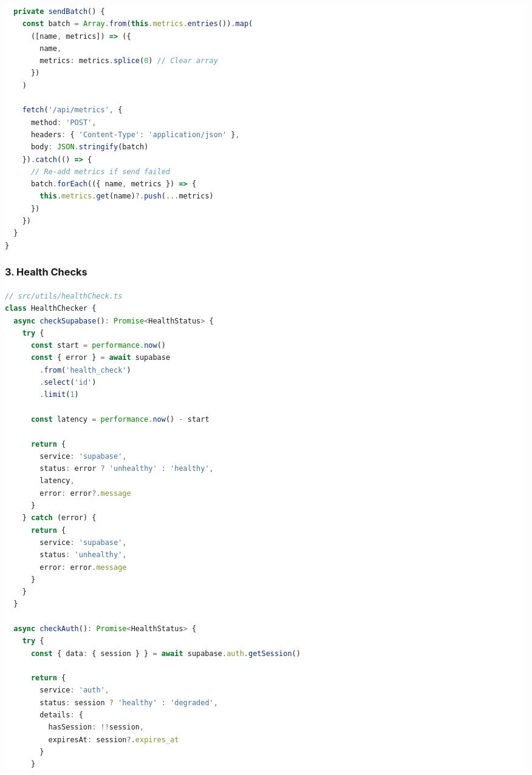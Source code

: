 ```typescript
  private sendBatch() {
    const batch = Array.from(this.metrics.entries()).map(
      ([name, metrics]) => ({
        name,
        metrics: metrics.splice(0) // Clear array
      })
    )
    
    fetch('/api/metrics', {
      method: 'POST',
      headers: { 'Content-Type': 'application/json' },
      body: JSON.stringify(batch)
    }).catch(() => {
      // Re-add metrics if send failed
      batch.forEach(({ name, metrics }) => {
        this.metrics.get(name)?.push(...metrics)
      })
    })
  }
}
```

### 3. Health Checks
```typescript
// src/utils/healthCheck.ts
class HealthChecker {
  async checkSupabase(): Promise<HealthStatus> {
    try {
      const start = performance.now()
      const { error } = await supabase
        .from('health_check')
        .select('id')
        .limit(1)
      
      const latency = performance.now() - start
      
      return {
        service: 'supabase',
        status: error ? 'unhealthy' : 'healthy',
        latency,
        error: error?.message
      }
    } catch (error) {
      return {
        service: 'supabase',
        status: 'unhealthy',
        error: error.message
      }
    }
  }
  
  async checkAuth(): Promise<HealthStatus> {
    try {
      const { data: { session } } = await supabase.auth.getSession()
      
      return {
        service: 'auth',
        status: session ? 'healthy' : 'degraded',
        details: {
          hasSession: !!session,
          expiresAt: session?.expires_at
        }
      }
```
